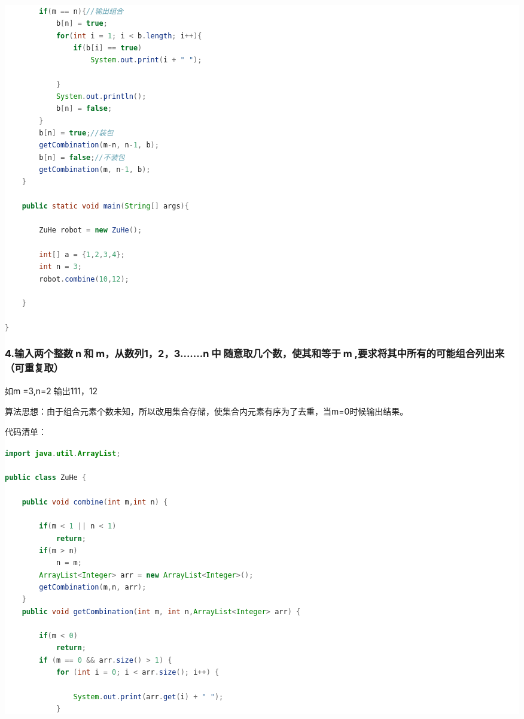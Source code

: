 ```java
		if(m == n){//输出组合
			b[n] = true;
			for(int i = 1; i < b.length; i++){
				if(b[i] == true)
					System.out.print(i + " ");
				
			}
			System.out.println();
			b[n] = false;
		}
		b[n] = true;//装包
		getCombination(m-n, n-1, b);
		b[n] = false;//不装包
		getCombination(m, n-1, b);
	}
	
	public static void main(String[] args){
		
		ZuHe robot = new ZuHe();
		
		int[] a = {1,2,3,4};
		int n = 3;
		robot.combine(10,12);
 
	}
 
} 
```





### 4.输入两个整数 n 和 m，从数列1，2，3.......n 中 随意取几个数，使其和等于 m ,要求将其中所有的可能组合列出来（可重复取）

如m =3,n=2 输出111，12

算法思想：由于组合元素个数未知，所以改用集合存储，使集合内元素有序为了去重，当m=0时候输出结果。

代码清单：



```java
import java.util.ArrayList;
 
public class ZuHe {
	
	public void combine(int m,int n) {
		
		if(m < 1 || n < 1)
			return;
		if(m > n)
			n = m;
		ArrayList<Integer> arr = new ArrayList<Integer>();
		getCombination(m,n, arr);
	}
	public void getCombination(int m, int n,ArrayList<Integer> arr) {
		
		if(m < 0)
			return;
		if (m == 0 && arr.size() > 1) {
			for (int i = 0; i < arr.size(); i++) {
				
				System.out.print(arr.get(i) + " ");
			}
```